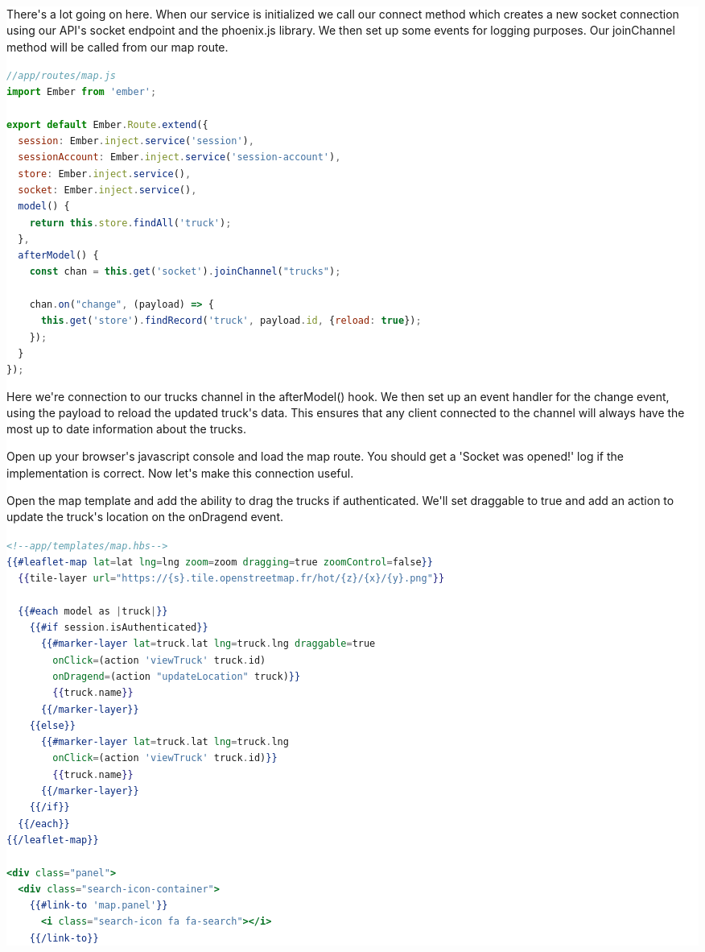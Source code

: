 There's a lot going on here.  When our service is initialized we call our
connect method which creates a new socket connection using our API's socket
endpoint and the phoenix.js library. We then set up some events for logging
purposes.  Our joinChannel method will be called from our map route.

~~~javascript
//app/routes/map.js
import Ember from 'ember';

export default Ember.Route.extend({
  session: Ember.inject.service('session'),
  sessionAccount: Ember.inject.service('session-account'),
  store: Ember.inject.service(),
  socket: Ember.inject.service(),
  model() {
    return this.store.findAll('truck');
  },
  afterModel() {
    const chan = this.get('socket').joinChannel("trucks");

    chan.on("change", (payload) => {
      this.get('store').findRecord('truck', payload.id, {reload: true});
    });
  }
});
~~~

Here we're connection to our trucks channel in the afterModel() hook.  We then
set up an event handler for the change event, using the payload to reload the
updated truck's data. This ensures that any client connected to the channel will
always have the most up to date information about the trucks.

Open up your browser's javascript console and load the map route.  You should
get a 'Socket was opened!' log if the implementation is correct.  Now let's make
this connection useful.

Open the map template and add the ability to drag the trucks if authenticated.
We'll set draggable to true and add an action to update the truck's location on
the onDragend event.

~~~handlebars
<!--app/templates/map.hbs-->
{{#leaflet-map lat=lat lng=lng zoom=zoom dragging=true zoomControl=false}}
  {{tile-layer url="https://{s}.tile.openstreetmap.fr/hot/{z}/{x}/{y}.png"}}

  {{#each model as |truck|}}
    {{#if session.isAuthenticated}}
      {{#marker-layer lat=truck.lat lng=truck.lng draggable=true
        onClick=(action 'viewTruck' truck.id)
        onDragend=(action "updateLocation" truck)}}
        {{truck.name}}
      {{/marker-layer}}
    {{else}}
      {{#marker-layer lat=truck.lat lng=truck.lng
        onClick=(action 'viewTruck' truck.id)}}
        {{truck.name}}
      {{/marker-layer}}
    {{/if}}
  {{/each}}
{{/leaflet-map}}

<div class="panel">
  <div class="search-icon-container">
    {{#link-to 'map.panel'}}
      <i class="search-icon fa fa-search"></i>
    {{/link-to}}
~~~
